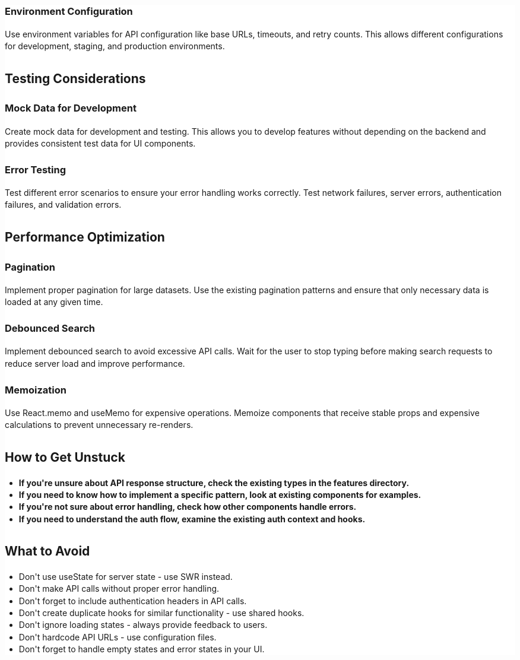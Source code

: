 ### Environment Configuration

Use environment variables for API configuration like base URLs, timeouts, and retry counts. This allows different configurations for development, staging, and production environments.

## Testing Considerations

### Mock Data for Development

Create mock data for development and testing. This allows you to develop features without depending on the backend and provides consistent test data for UI components.

### Error Testing

Test different error scenarios to ensure your error handling works correctly. Test network failures, server errors, authentication failures, and validation errors.

## Performance Optimization

### Pagination

Implement proper pagination for large datasets. Use the existing pagination patterns and ensure that only necessary data is loaded at any given time.

### Debounced Search

Implement debounced search to avoid excessive API calls. Wait for the user to stop typing before making search requests to reduce server load and improve performance.

### Memoization

Use React.memo and useMemo for expensive operations. Memoize components that receive stable props and expensive calculations to prevent unnecessary re-renders.

## How to Get Unstuck

- **If you're unsure about API response structure, check the existing types in the features directory.**
- **If you need to know how to implement a specific pattern, look at existing components for examples.**
- **If you're not sure about error handling, check how other components handle errors.**
- **If you need to understand the auth flow, examine the existing auth context and hooks.**

## What to Avoid

- Don't use useState for server state - use SWR instead.
- Don't make API calls without proper error handling.
- Don't forget to include authentication headers in API calls.
- Don't create duplicate hooks for similar functionality - use shared hooks.
- Don't ignore loading states - always provide feedback to users.
- Don't hardcode API URLs - use configuration files.
- Don't forget to handle empty states and error states in your UI.
